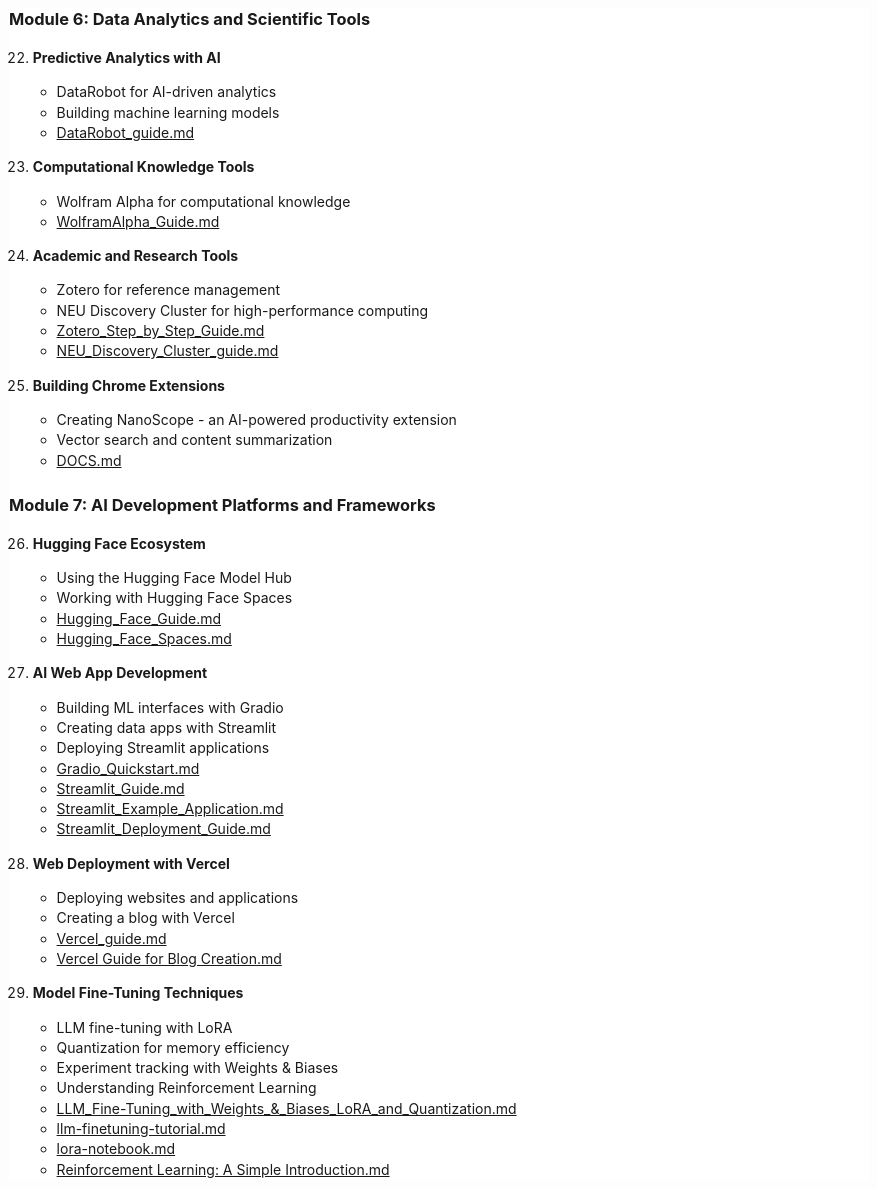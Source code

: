### Module 6: Data Analytics and Scientific Tools
22. **Predictive Analytics with AI**
    - DataRobot for AI-driven analytics
    - Building machine learning models
    - [DataRobot_guide.md](ENGR_0201/DataRobot_guide.md)

23. **Computational Knowledge Tools**
    - Wolfram Alpha for computational knowledge
    - [WolframAlpha_Guide.md](ENGR_0201/WolframAlpha_Guide.md)

24. **Academic and Research Tools**
    - Zotero for reference management
    - NEU Discovery Cluster for high-performance computing
    - [Zotero_Step_by_Step_Guide.md](ENGR_0201/Zotero_Step_by_Step_Guide.md)
    - [NEU_Discovery_Cluster_guide.md](ENGR_0201/NEU_Discovery_Cluster_guide.md)

25. **Building Chrome Extensions**
    - Creating NanoScope - an AI-powered productivity extension
    - Vector search and content summarization
    - [DOCS.md](ENGR_0201/DOCS.md)

### Module 7: AI Development Platforms and Frameworks
26. **Hugging Face Ecosystem**
    - Using the Hugging Face Model Hub
    - Working with Hugging Face Spaces
    - [Hugging_Face_Guide.md](ENGR_0201/Hugging_Face_Guide.md)
    - [Hugging_Face_Spaces.md](ENGR_0201/Hugging_Face_Spaces.md)

27. **AI Web App Development**
    - Building ML interfaces with Gradio
    - Creating data apps with Streamlit
    - Deploying Streamlit applications
    - [Gradio_Quickstart.md](ENGR_0201/Gradio_Quickstart.md)
    - [Streamlit_Guide.md](ENGR_0201/Streamlit_Guide.md)
    - [Streamlit_Example_Application.md](ENGR_0201/Streamlit_Example_Application.md)
    - [Streamlit_Deployment_Guide.md](ENGR_0201/Streamlit_Deployment_Guide.md)

28. **Web Deployment with Vercel**
    - Deploying websites and applications
    - Creating a blog with Vercel
    - [Vercel_guide.md](ENGR_0201/Vercel_guide.md)
    - [Vercel Guide for Blog Creation.md](ENGR_0201/Vercel%20Guide%20for%20Blog%20Creation.md)

29. **Model Fine-Tuning Techniques**
    - LLM fine-tuning with LoRA
    - Quantization for memory efficiency
    - Experiment tracking with Weights & Biases
    - Understanding Reinforcement Learning
    - [LLM_Fine-Tuning_with_Weights_&_Biases_LoRA_and_Quantization.md](ENGR_0201/LLM_Fine-Tuning_with_Weights_&_Biases_LoRA_and_Quantization.md)
    - [llm-finetuning-tutorial.md](ENGR_0201/llm-finetuning-tutorial.md)
    - [lora-notebook.md](ENGR_0201/lora-notebook.md)
    - [Reinforcement Learning: A Simple Introduction.md](ENGR_0201/Reinforcement%20Learning:%20A%20Simple%20Introduction.md)
